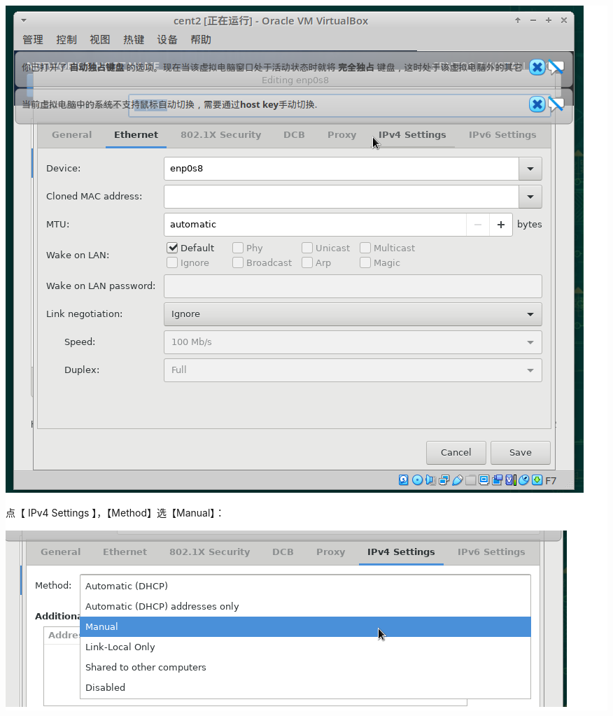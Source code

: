   ![4d989d8c3c692aa3a3d35eb9e9827cf8.png](vbox-bridge.imgs/4d989d8c3c692aa3a3d35eb9e9827cf8.png)
  
  点【 IPv4 Settings 】，【Method】选【Manual】：
  
  ![ad77fe718eb79cd90f926c61384c2908.png](vbox-bridge.imgs/ad77fe718eb79cd90f926c61384c2908.png)
  